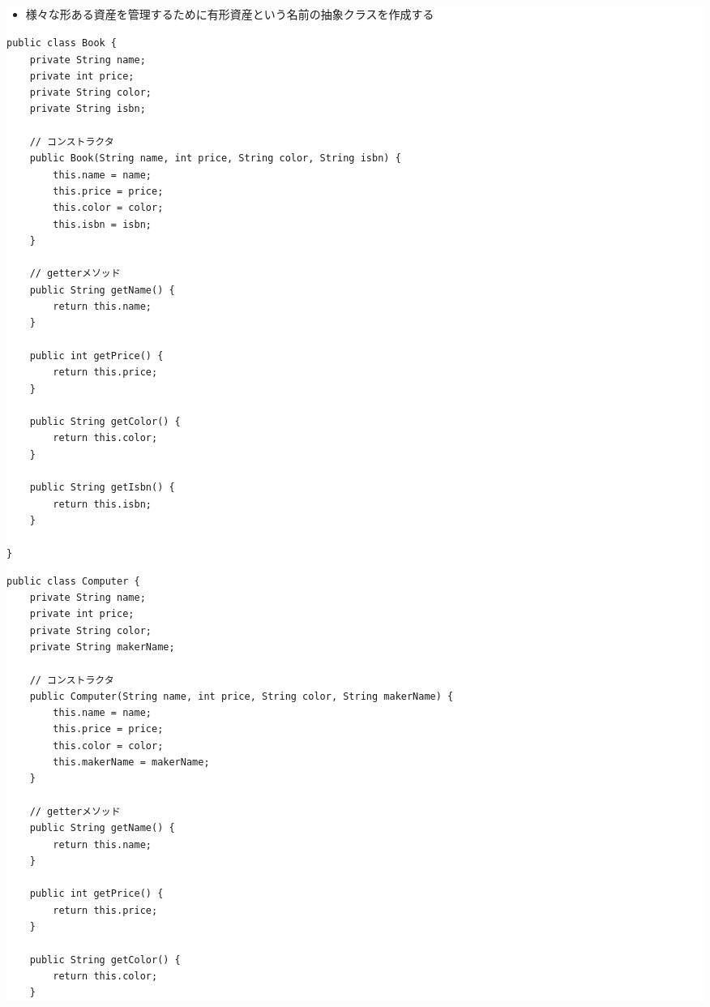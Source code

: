 - 様々な形ある資産を管理するために有形資産という名前の抽象クラスを作成する

```
public class Book {
    private String name;
    private int price;
    private String color;
    private String isbn;

    // コンストラクタ
    public Book(String name, int price, String color, String isbn) {
        this.name = name;
        this.price = price;
        this.color = color;
        this.isbn = isbn;
    }

    // getterメソッド
    public String getName() {
        return this.name;
    }

    public int getPrice() {
        return this.price;
    }

    public String getColor() {
        return this.color;
    }

    public String getIsbn() {
        return this.isbn;
    }

}

```

```
public class Computer {
    private String name;
    private int price;
    private String color;
    private String makerName;

    // コンストラクタ
    public Computer(String name, int price, String color, String makerName) {
        this.name = name;
        this.price = price;
        this.color = color;
        this.makerName = makerName;
    }

    // getterメソッド
    public String getName() {
        return this.name;
    }

    public int getPrice() {
        return this.price;
    }

    public String getColor() {
        return this.color;
    }
```